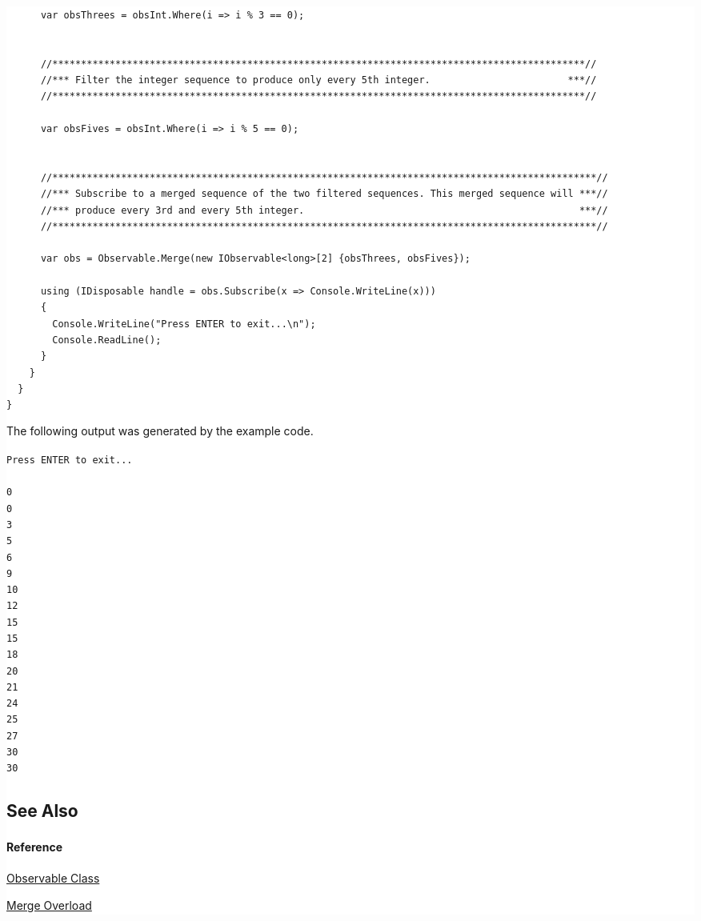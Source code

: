           var obsThrees = obsInt.Where(i => i % 3 == 0);
    
    
          //*********************************************************************************************//
          //*** Filter the integer sequence to produce only every 5th integer.                        ***//
          //*********************************************************************************************//
    
          var obsFives = obsInt.Where(i => i % 5 == 0);
    
    
          //***********************************************************************************************//
          //*** Subscribe to a merged sequence of the two filtered sequences. This merged sequence will ***//
          //*** produce every 3rd and every 5th integer.                                                ***//
          //***********************************************************************************************//
    
          var obs = Observable.Merge(new IObservable<long>[2] {obsThrees, obsFives});
    
          using (IDisposable handle = obs.Subscribe(x => Console.WriteLine(x)))
          {
            Console.WriteLine("Press ENTER to exit...\n");
            Console.ReadLine();
          }
        }
      }
    }

The following output was generated by the example code.

    Press ENTER to exit...
    
    0
    0
    3
    5
    6
    9
    10
    12
    15
    15
    18
    20
    21
    24
    25
    27
    30
    30

## See Also

#### Reference

[Observable Class](Observable/Observable)

[Merge Overload](Merge/Observable.Merge)
